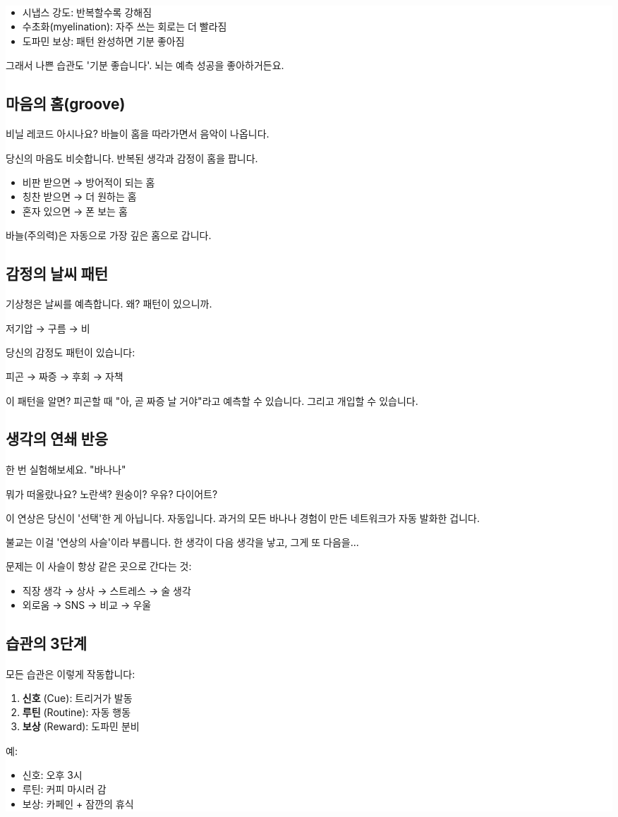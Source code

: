 - 시냅스 강도: 반복할수록 강해짐
- 수초화(myelination): 자주 쓰는 회로는 더 빨라짐  
- 도파민 보상: 패턴 완성하면 기분 좋아짐

그래서 나쁜 습관도 '기분 좋습니다'. 뇌는 예측 성공을 좋아하거든요.

## 마음의 홈(groove)

비닐 레코드 아시나요? 바늘이 홈을 따라가면서 음악이 나옵니다.

당신의 마음도 비슷합니다. 반복된 생각과 감정이 홈을 팝니다.

- 비판 받으면 → 방어적이 되는 홈
- 칭찬 받으면 → 더 원하는 홈  
- 혼자 있으면 → 폰 보는 홈

바늘(주의력)은 자동으로 가장 깊은 홈으로 갑니다.

## 감정의 날씨 패턴

기상청은 날씨를 예측합니다. 왜? 패턴이 있으니까.

저기압 → 구름 → 비

당신의 감정도 패턴이 있습니다:

피곤 → 짜증 → 후회 → 자책

이 패턴을 알면? 피곤할 때 "아, 곧 짜증 날 거야"라고 예측할 수 있습니다. 그리고 개입할 수 있습니다.

## 생각의 연쇄 반응

한 번 실험해보세요. "바나나"

뭐가 떠올랐나요? 노란색? 원숭이? 우유? 다이어트?

이 연상은 당신이 '선택'한 게 아닙니다. 자동입니다. 과거의 모든 바나나 경험이 만든 네트워크가 자동 발화한 겁니다.

불교는 이걸 '연상의 사슬'이라 부릅니다. 한 생각이 다음 생각을 낳고, 그게 또 다음을... 

문제는 이 사슬이 항상 같은 곳으로 간다는 것:
- 직장 생각 → 상사 → 스트레스 → 술 생각
- 외로움 → SNS → 비교 → 우울

## 습관의 3단계

모든 습관은 이렇게 작동합니다:

1. **신호** (Cue): 트리거가 발동
2. **루틴** (Routine): 자동 행동
3. **보상** (Reward): 도파민 분비

예: 
- 신호: 오후 3시
- 루틴: 커피 마시러 감
- 보상: 카페인 + 잠깐의 휴식

